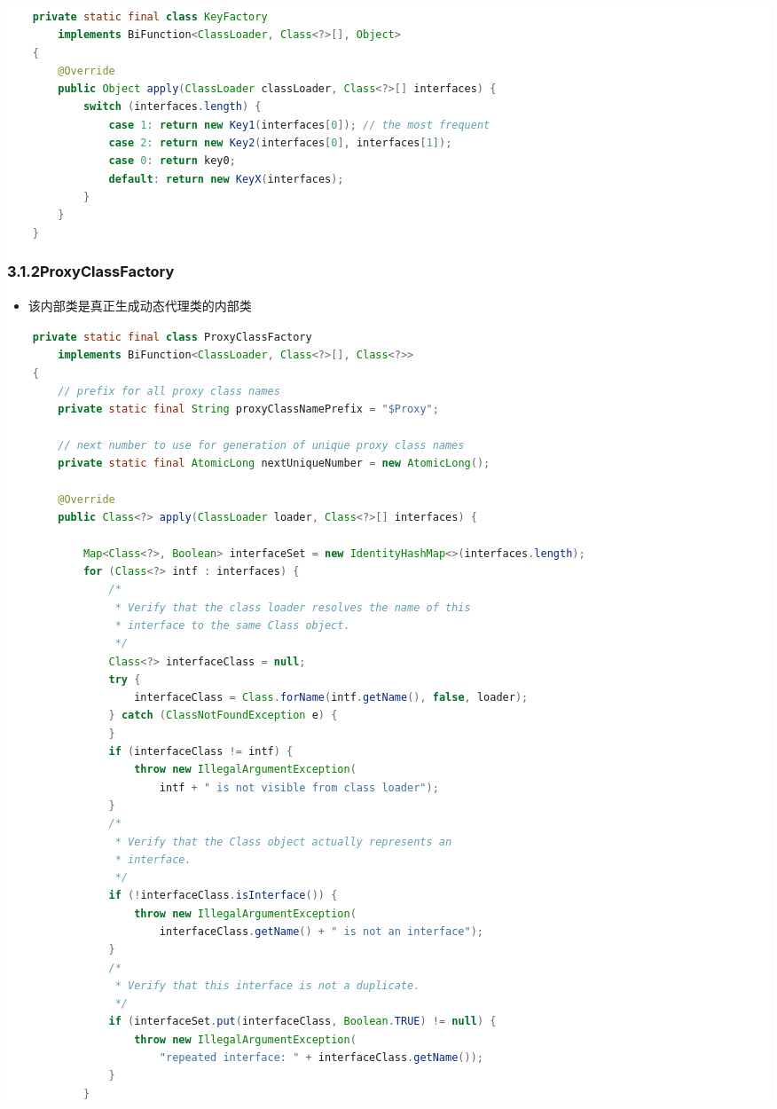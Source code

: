 ```java
    private static final class KeyFactory
        implements BiFunction<ClassLoader, Class<?>[], Object>
    {
        @Override
        public Object apply(ClassLoader classLoader, Class<?>[] interfaces) {
            switch (interfaces.length) {
                case 1: return new Key1(interfaces[0]); // the most frequent
                case 2: return new Key2(interfaces[0], interfaces[1]);
                case 0: return key0;
                default: return new KeyX(interfaces);
            }
        }
    }

```

### 3.1.2ProxyClassFactory

- 该内部类是真正生成动态代理类的内部类

```java
    private static final class ProxyClassFactory
        implements BiFunction<ClassLoader, Class<?>[], Class<?>>
    {
        // prefix for all proxy class names
        private static final String proxyClassNamePrefix = "$Proxy";

        // next number to use for generation of unique proxy class names
        private static final AtomicLong nextUniqueNumber = new AtomicLong();

        @Override
        public Class<?> apply(ClassLoader loader, Class<?>[] interfaces) {

            Map<Class<?>, Boolean> interfaceSet = new IdentityHashMap<>(interfaces.length);
            for (Class<?> intf : interfaces) {
                /*
                 * Verify that the class loader resolves the name of this
                 * interface to the same Class object.
                 */
                Class<?> interfaceClass = null;
                try {
                    interfaceClass = Class.forName(intf.getName(), false, loader);
                } catch (ClassNotFoundException e) {
                }
                if (interfaceClass != intf) {
                    throw new IllegalArgumentException(
                        intf + " is not visible from class loader");
                }
                /*
                 * Verify that the Class object actually represents an
                 * interface.
                 */
                if (!interfaceClass.isInterface()) {
                    throw new IllegalArgumentException(
                        interfaceClass.getName() + " is not an interface");
                }
                /*
                 * Verify that this interface is not a duplicate.
                 */
                if (interfaceSet.put(interfaceClass, Boolean.TRUE) != null) {
                    throw new IllegalArgumentException(
                        "repeated interface: " + interfaceClass.getName());
                }
            }
```